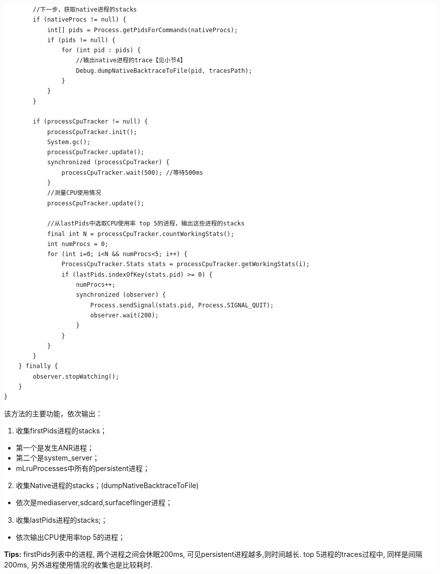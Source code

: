             //下一步，获取native进程的stacks
            if (nativeProcs != null) {
                int[] pids = Process.getPidsForCommands(nativeProcs);
                if (pids != null) {
                    for (int pid : pids) {
                        //输出native进程的trace【见小节4】
                        Debug.dumpNativeBacktraceToFile(pid, tracesPath);
                    }
                }
            }

            if (processCpuTracker != null) {
                processCpuTracker.init();
                System.gc();
                processCpuTracker.update();
                synchronized (processCpuTracker) {
                    processCpuTracker.wait(500); //等待500ms
                }
                //测量CPU使用情况
                processCpuTracker.update();

                //从lastPids中选取CPU使用率 top 5的进程，输出这些进程的stacks
                final int N = processCpuTracker.countWorkingStats();
                int numProcs = 0;
                for (int i=0; i<N && numProcs<5; i++) {
                    ProcessCpuTracker.Stats stats = processCpuTracker.getWorkingStats(i);
                    if (lastPids.indexOfKey(stats.pid) >= 0) {
                        numProcs++;
                        synchronized (observer) {
                            Process.sendSignal(stats.pid, Process.SIGNAL_QUIT);
                            observer.wait(200); 
                        }
                    }
                }
            }
        } finally {
            observer.stopWatching();
        }
    }
    
该方法的主要功能，依次输出：

1. 收集firstPids进程的stacks；
  - 第一个是发生ANR进程；
  - 第二个是system_server；
  - mLruProcesses中所有的persistent进程；
2. 收集Native进程的stacks；(dumpNativeBacktraceToFile)
  - 依次是mediaserver,sdcard,surfaceflinger进程；
3. 收集lastPids进程的stacks;；
  - 依次输出CPU使用率top 5的进程；

**Tips:** firstPids列表中的进程, 两个进程之间会休眠200ms, 可见persistent进程越多,则时间越长.
top 5进程的traces过程中, 同样是间隔200ms, 另外进程使用情况的收集也是比较耗时.
